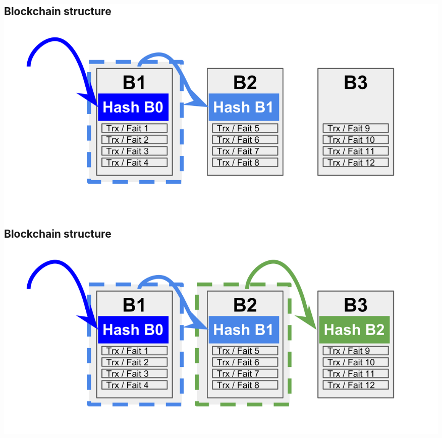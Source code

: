 
## Blockchain structure

<figure>
    <img src="ressources/block-structure-3.svg" alt="blockstructure"/>
</figure>



## Blockchain structure

<figure>
    <img src="ressources/block-structure-4.svg" alt="blockstructure"/>
</figure>
